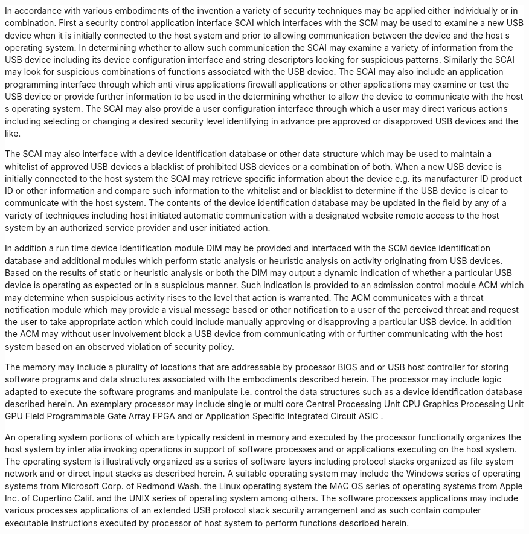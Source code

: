 In accordance with various embodiments of the invention a variety of security techniques may be applied either individually or in combination. First a security control application interface SCAI which interfaces with the SCM may be used to examine a new USB device when it is initially connected to the host system and prior to allowing communication between the device and the host s operating system. In determining whether to allow such communication the SCAI may examine a variety of information from the USB device including its device configuration interface and string descriptors looking for suspicious patterns. Similarly the SCAI may look for suspicious combinations of functions associated with the USB device. The SCAI may also include an application programming interface through which anti virus applications firewall applications or other applications may examine or test the USB device or provide further information to be used in the determining whether to allow the device to communicate with the host s operating system. The SCAI may also provide a user configuration interface through which a user may direct various actions including selecting or changing a desired security level identifying in advance pre approved or disapproved USB devices and the like.

The SCAI may also interface with a device identification database or other data structure which may be used to maintain a whitelist of approved USB devices a blacklist of prohibited USB devices or a combination of both. When a new USB device is initially connected to the host system the SCAI may retrieve specific information about the device e.g. its manufacturer ID product ID or other information and compare such information to the whitelist and or blacklist to determine if the USB device is clear to communicate with the host system. The contents of the device identification database may be updated in the field by any of a variety of techniques including host initiated automatic communication with a designated website remote access to the host system by an authorized service provider and user initiated action.

In addition a run time device identification module DIM may be provided and interfaced with the SCM device identification database and additional modules which perform static analysis or heuristic analysis on activity originating from USB devices. Based on the results of static or heuristic analysis or both the DIM may output a dynamic indication of whether a particular USB device is operating as expected or in a suspicious manner. Such indication is provided to an admission control module ACM which may determine when suspicious activity rises to the level that action is warranted. The ACM communicates with a threat notification module which may provide a visual message based or other notification to a user of the perceived threat and request the user to take appropriate action which could include manually approving or disapproving a particular USB device. In addition the ACM may without user involvement block a USB device from communicating with or further communicating with the host system based on an observed violation of security policy.

The memory may include a plurality of locations that are addressable by processor BIOS and or USB host controller for storing software programs and data structures associated with the embodiments described herein. The processor may include logic adapted to execute the software programs and manipulate i.e. control the data structures such as a device identification database described herein. An exemplary processor may include single or multi core Central Processing Unit CPU Graphics Processing Unit GPU Field Programmable Gate Array FPGA and or Application Specific Integrated Circuit ASIC .

An operating system portions of which are typically resident in memory and executed by the processor functionally organizes the host system by inter alia invoking operations in support of software processes and or applications executing on the host system. The operating system is illustratively organized as a series of software layers including protocol stacks organized as file system network and or direct input stacks as described herein. A suitable operating system may include the Windows series of operating systems from Microsoft Corp. of Redmond Wash. the Linux operating system the MAC OS series of operating systems from Apple Inc. of Cupertino Calif. and the UNIX series of operating system among others. The software processes applications may include various processes applications of an extended USB protocol stack security arrangement and as such contain computer executable instructions executed by processor of host system to perform functions described herein.
